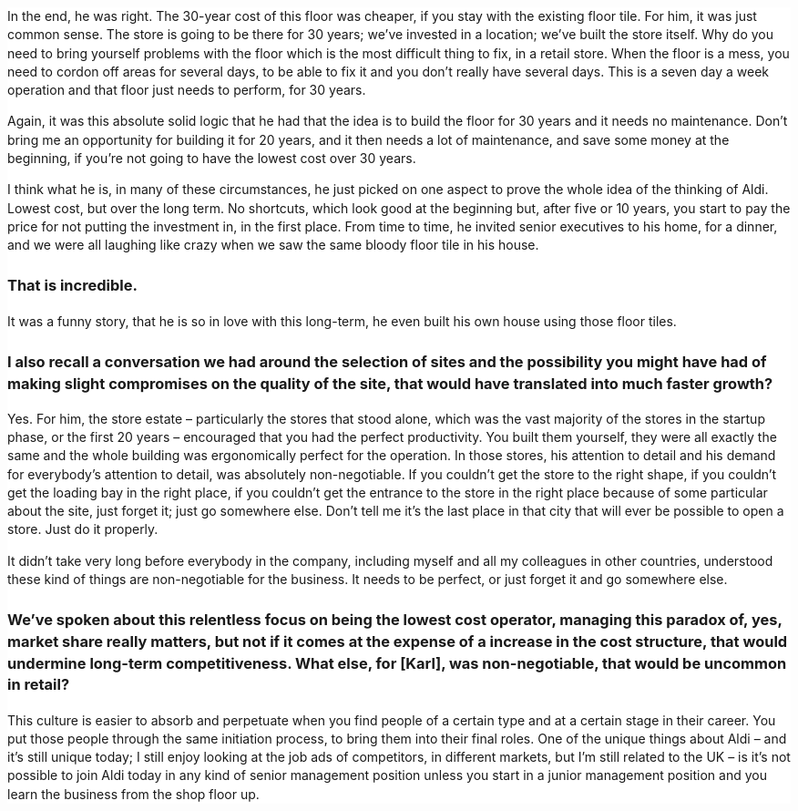 In the end, he was right. The 30-year cost of this floor was cheaper, if you stay with the existing floor tile. For him, it was just common sense. The store is going to be there for 30 years; we’ve invested in a location; we’ve built the store itself. Why do you need to bring yourself problems with the floor which is the most difficult thing to fix, in a retail store. When the floor is a mess, you need to cordon off areas for several days, to be able to fix it and you don’t really have several days. This is a seven day a week operation and that floor just needs to perform, for 30 years.

Again, it was this absolute solid logic that he had that the idea is to build the floor for 30 years and it needs no maintenance. Don’t bring me an opportunity for building it for 20 years, and it then needs a lot of maintenance, and save some money at the beginning, if you’re not going to have the lowest cost over 30 years.

I think what he is, in many of these circumstances, he just picked on one aspect to prove the whole idea of the thinking of Aldi. Lowest cost, but over the long term. No shortcuts, which look good at the beginning but, after five or 10 years, you start to pay the price for not putting the investment in, in the first place. From time to time, he invited senior executives to his home, for a dinner, and we were all laughing like crazy when we saw the same bloody floor tile in his house.

### That is incredible.

It was a funny story, that he is so in love with this long-term, he even built his own house using those floor tiles.

### I also recall a conversation we had around the selection of sites and the possibility you might have had of making slight compromises on the quality of the site, that would have translated into much faster growth?

Yes. For him, the store estate – particularly the stores that stood alone, which was the vast majority of the stores in the startup phase, or the first 20 years – encouraged that you had the perfect productivity. You built them yourself, they were all exactly the same and the whole building was ergonomically perfect for the operation. In those stores, his attention to detail and his demand for everybody’s attention to detail, was absolutely non-negotiable. If you couldn’t get the store to the right shape, if you couldn’t get the loading bay in the right place, if you couldn’t get the entrance to the store in the right place because of some particular about the site, just forget it; just go somewhere else. Don’t tell me it’s the last place in that city that will ever be possible to open a store. Just do it properly.

It didn’t take very long before everybody in the company, including myself and all my colleagues in other countries, understood these kind of things are non-negotiable for the business. It needs to be perfect, or just forget it and go somewhere else.

### We’ve spoken about this relentless focus on being the lowest cost operator, managing this paradox of, yes, market share really matters, but not if it comes at the expense of a increase in the cost structure, that would undermine long-term competitiveness. What else, for \[Karl\], was non-negotiable, that would be uncommon in retail?

This culture is easier to absorb and perpetuate when you find people of a certain type and at a certain stage in their career. You put those people through the same initiation process, to bring them into their final roles. One of the unique things about Aldi – and it’s still unique today; I still enjoy looking at the job ads of competitors, in different markets, but I’m still related to the UK – is it’s not possible to join Aldi today in any kind of senior management position unless you start in a junior management position and you learn the business from the shop floor up.
